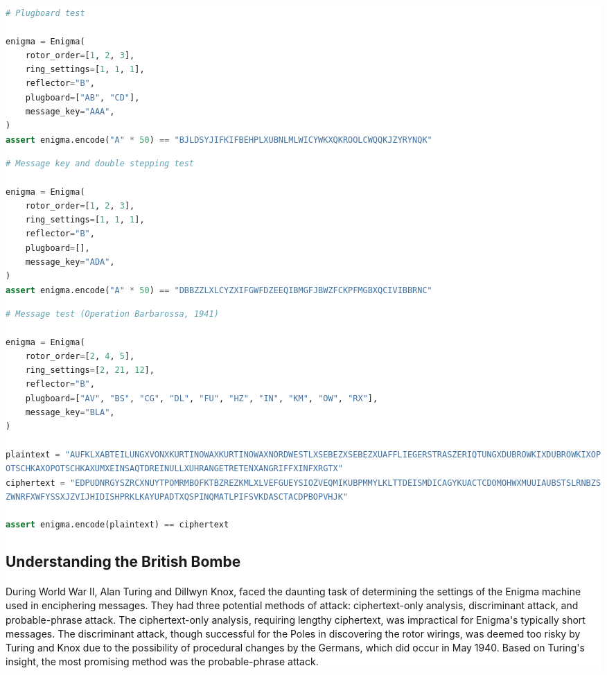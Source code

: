 ```python
# Plugboard test

enigma = Enigma(
    rotor_order=[1, 2, 3],
    ring_settings=[1, 1, 1],
    reflector="B",
    plugboard=["AB", "CD"],
    message_key="AAA",
)
assert enigma.encode("A" * 50) == "BJLDSYJIFKIFBEHPLXUBNLMLWICYWKXQKROOLCWQQKJZYRYNQK"
```

```python
# Message key and double stepping test

enigma = Enigma(
    rotor_order=[1, 2, 3],
    ring_settings=[1, 1, 1],
    reflector="B",
    plugboard=[],
    message_key="ADA",
)
assert enigma.encode("A" * 50) == "DBBZZLXLCYZXIFGWFDZEEQIBMGFJBWZFCKPFMGBXQCIVIBBRNC"
```

```python
# Message test (Operation Barbarossa, 1941)

enigma = Enigma(
    rotor_order=[2, 4, 5],
    ring_settings=[2, 21, 12],
    reflector="B",
    plugboard=["AV", "BS", "CG", "DL", "FU", "HZ", "IN", "KM", "OW", "RX"],
    message_key="BLA",
)

plaintext = "AUFKLXABTEILUNGXVONXKURTINOWAXKURTINOWAXNORDWESTLXSEBEZXSEBEZXUAFFLIEGERSTRASZERIQTUNGXDUBROWKIXDUBROWKIXOPOTSCHKAXOPOTSCHKAXUMXEINSAQTDREINULLXUHRANGETRETENXANGRIFFXINFXRGTX"
ciphertext = "EDPUDNRGYSZRCXNUYTPOMRMBOFKTBZREZKMLXLVEFGUEYSIOZVEQMIKUBPMMYLKLTTDEISMDICAGYKUACTCDOMOHWXMUUIAUBSTSLRNBZSZWNRFXWFYSSXJZVIJHIDISHPRKLKAYUPADTXQSPINQMATLPIFSVKDASCTACDPBOPVHJK"

assert enigma.encode(plaintext) == ciphertext
```

## Understanding the British Bombe

During World War II, Alan Turing and Dillwyn Knox, faced the daunting task of determining the settings of the Enigma machine used in enciphering messages. They had three potential methods of attack: ciphertext-only analysis, discriminant attack, and probable-phrase attack. The ciphertext-only analysis, requiring lengthy ciphertext, was impractical for Enigma's typically short messages. The discriminant attack, though successful for the Poles in discovering the rotor wirings, was deemed too risky by Turing and Knox due to the possibility of procedural changes by the Germans, which did occur in May 1940. Based on Turing's insight, the most promising method was the probable-phrase attack.
